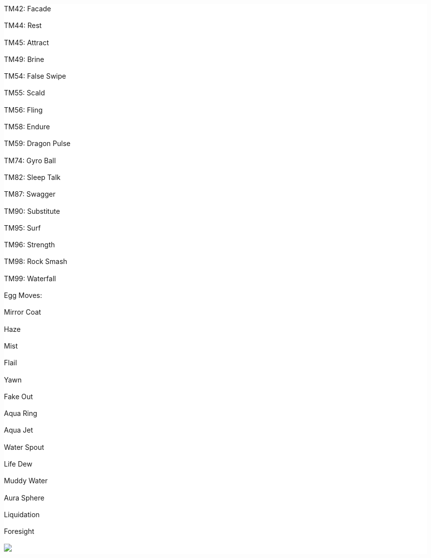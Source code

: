 TM42: Facade

TM44: Rest

TM45: Attract

TM49: Brine

TM54: False Swipe

TM55: Scald

TM56: Fling

TM58: Endure

TM59: Dragon Pulse

TM74: Gyro Ball

TM82: Sleep Talk

TM87: Swagger

TM90: Substitute

TM95: Surf

TM96: Strength

TM98: Rock Smash

TM99: Waterfall

Egg Moves: 

Mirror Coat

Haze

Mist

Flail

Yawn

Fake Out

Aqua Ring

Aqua Jet

Water Spout

Life Dew

Muddy Water

Aura Sphere

Liquidation

Foresight

![](../img/gen1/Aspose.Words.007168f8-b49f-4da6-b9e1-0e3753954d8f.008.png)
